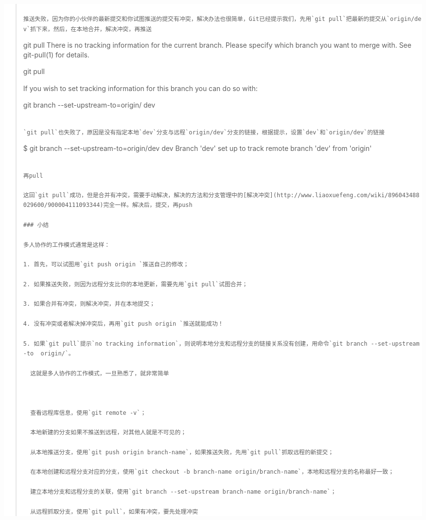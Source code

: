 >
>```
>
> 推送失败，因为你的小伙伴的最新提交和你试图推送的提交有冲突，解决办法也很简单，Git已经提示我们，先用`git pull`把最新的提交从`origin/dev`抓下来，然后，在本地合并，解决冲突，再推送 
>
>```
>git pull
>There is no tracking information for the current branch.
>Please specify which branch you want to merge with.
>See git-pull(1) for details.
>
>    git pull <remote> <branch>
>
>If you wish to set tracking information for this branch you can do so with:
>
>    git branch --set-upstream-to=origin/<branch> dev
>```
>
> `git pull`也失败了，原因是没有指定本地`dev`分支与远程`origin/dev`分支的链接，根据提示，设置`dev`和`origin/dev`的链接 
>
>```
>$ git branch --set-upstream-to=origin/dev dev
>Branch 'dev' set up to track remote branch 'dev' from 'origin'
>```
>
>再pull
>
> 这回`git pull`成功，但是合并有冲突，需要手动解决，解决的方法和分支管理中的[解决冲突](http://www.liaoxuefeng.com/wiki/896043488029600/900004111093344)完全一样。解决后，提交，再push 
>
>### 小结
>
>多人协作的工作模式通常是这样：
>
>1. 首先，可以试图用`git push origin `推送自己的修改；
>
>2. 如果推送失败，则因为远程分支比你的本地更新，需要先用`git pull`试图合并；
>
>3. 如果合并有冲突，则解决冲突，并在本地提交；
>
>4. 没有冲突或者解决掉冲突后，再用`git push origin `推送就能成功！
>
>5. 如果`git pull`提示`no tracking information`，则说明本地分支和远程分支的链接关系没有创建，用命令`git branch --set-upstream-to  origin/`。
>
>   这就是多人协作的工作模式，一旦熟悉了，就非常简单
>
>    
>
>   查看远程库信息，使用`git remote -v`；
>
>   本地新建的分支如果不推送到远程，对其他人就是不可见的；
>
>   从本地推送分支，使用`git push origin branch-name`，如果推送失败，先用`git pull`抓取远程的新提交；
>
>   在本地创建和远程分支对应的分支，使用`git checkout -b branch-name origin/branch-name`，本地和远程分支的名称最好一致；
>
>   建立本地分支和远程分支的关联，使用`git branch --set-upstream branch-name origin/branch-name`；
>
>   从远程抓取分支，使用`git pull`，如果有冲突，要先处理冲突
